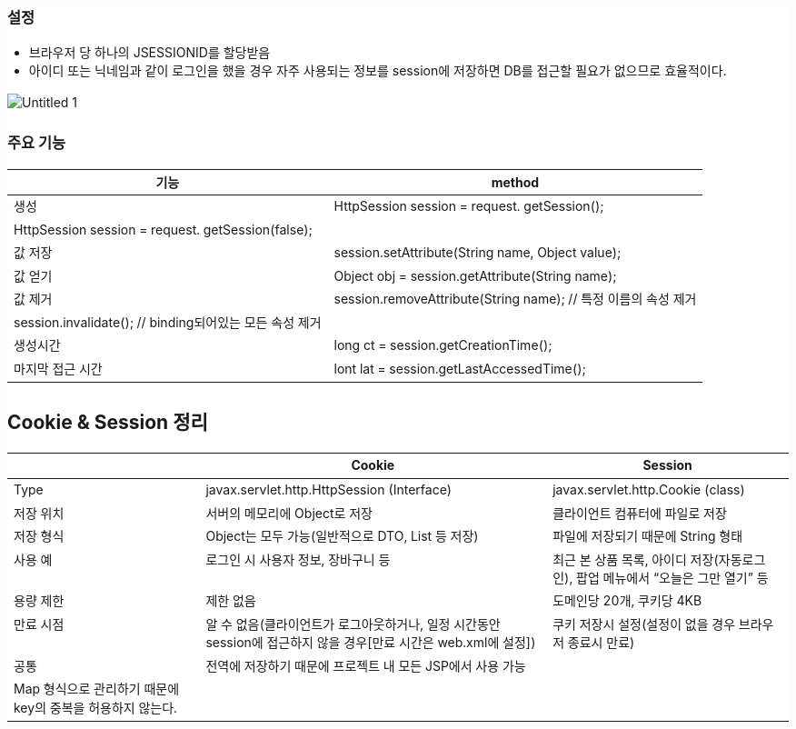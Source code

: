 ### 설정

- 브라우저 당 하나의 JSESSIONID를 할당받음
- 아이디 또는 닉네임과 같이 로그인을 했을 경우 자주 사용되는 정보를 session에 저장하면 DB를 접근할 필요가 없으므로 효율적이다.

![Untitled 1](https://user-images.githubusercontent.com/102662024/229546014-0c9d7f66-1fd9-4250-abb7-5695deb7041c.png)

### 주요 기능

| 기능 | method |
| --- | --- |
| 생성 | HttpSession session = request. getSession();
HttpSession session = request. getSession(false); |
| 값 저장 | session.setAttribute(String name, Object value); |
| 값 얻기 | Object obj = session.getAttribute(String name); |
| 값 제거 | session.removeAttribute(String name); // 특정 이름의 속성 제거
session.invalidate(); // binding되어있는 모든 속성 제거 |
| 생성시간 | long ct = session.getCreationTime(); |
| 마지막 접근 시간 | lont lat = session.getLastAccessedTime(); |

## Cookie & Session 정리

|  | Cookie | Session |
| --- | --- | --- |
| Type | javax.servlet.http.HttpSession (Interface) | javax.servlet.http.Cookie (class) |
| 저장 위치 | 서버의 메모리에 Object로 저장 | 클라이언트 컴퓨터에 파일로 저장 |
| 저장 형식 | Object는 모두 가능(일반적으로 DTO, List 등 저장) | 파일에 저장되기 때문에 String 형태 |
| 사용 예 | 로그인 시 사용자 정보, 장바구니 등 | 최근 본 상품 목록, 아이디 저장(자동로그인), 팝업 메뉴에서 “오늘은 그만 열기” 등 |
| 용량 제한 | 제한 없음 | 도메인당 20개, 쿠키당 4KB |
| 만료 시점 | 알 수 없음(클라이언트가 로그아웃하거나, 일정 시간동안 session에 접근하지 않을 경우[만료 시간은 web.xml에 설정]) | 쿠키 저장시 설정(설정이 없을 경우 브라우저 종료시 만료) |
| 공통 | 전역에 저장하기 때문에 프로젝트 내 모든 JSP에서 사용 가능
Map 형식으로 관리하기 때문에 key의 중복을 허용하지 않는다. |  |
